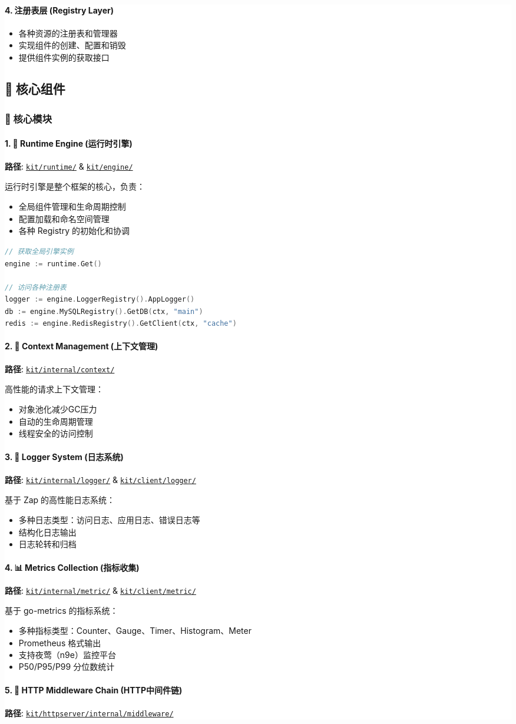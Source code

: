 #### 4. 注册表层 (Registry Layer)
- 各种资源的注册表和管理器
- 实现组件的创建、配置和销毁
- 提供组件实例的获取接口

## 🔧 核心组件

### 🔧 核心模块

#### 1. 🚀 Runtime Engine (运行时引擎)
**路径**: [`kit/runtime/`](kit/runtime/) & [`kit/engine/`](kit/engine/)

运行时引擎是整个框架的核心，负责：
- 全局组件管理和生命周期控制
- 配置加载和命名空间管理
- 各种 Registry 的初始化和协调

```go
// 获取全局引擎实例
engine := runtime.Get()

// 访问各种注册表
logger := engine.LoggerRegistry().AppLogger()
db := engine.MySQLRegistry().GetDB(ctx, "main")
redis := engine.RedisRegistry().GetClient(ctx, "cache")
```

#### 2. 🔄 Context Management (上下文管理)
**路径**: [`kit/internal/context/`](kit/internal/context/)

高性能的请求上下文管理：
- 对象池化减少GC压力
- 自动的生命周期管理
- 线程安全的访问控制

#### 3. 📝 Logger System (日志系统)
**路径**: [`kit/internal/logger/`](kit/internal/logger/) & [`kit/client/logger/`](kit/client/logger/)

基于 Zap 的高性能日志系统：
- 多种日志类型：访问日志、应用日志、错误日志等
- 结构化日志输出
- 日志轮转和归档

#### 4. 📊 Metrics Collection (指标收集)
**路径**: [`kit/internal/metric/`](kit/internal/metric/) & [`kit/client/metric/`](kit/client/metric/)

基于 go-metrics 的指标系统：
- 多种指标类型：Counter、Gauge、Timer、Histogram、Meter
- Prometheus 格式输出
- 支持夜莺（n9e）监控平台
- P50/P95/P99 分位数统计

#### 5. 🔗 HTTP Middleware Chain (HTTP中间件链)
**路径**: [`kit/httpserver/internal/middleware/`](kit/httpserver/internal/middleware/)
